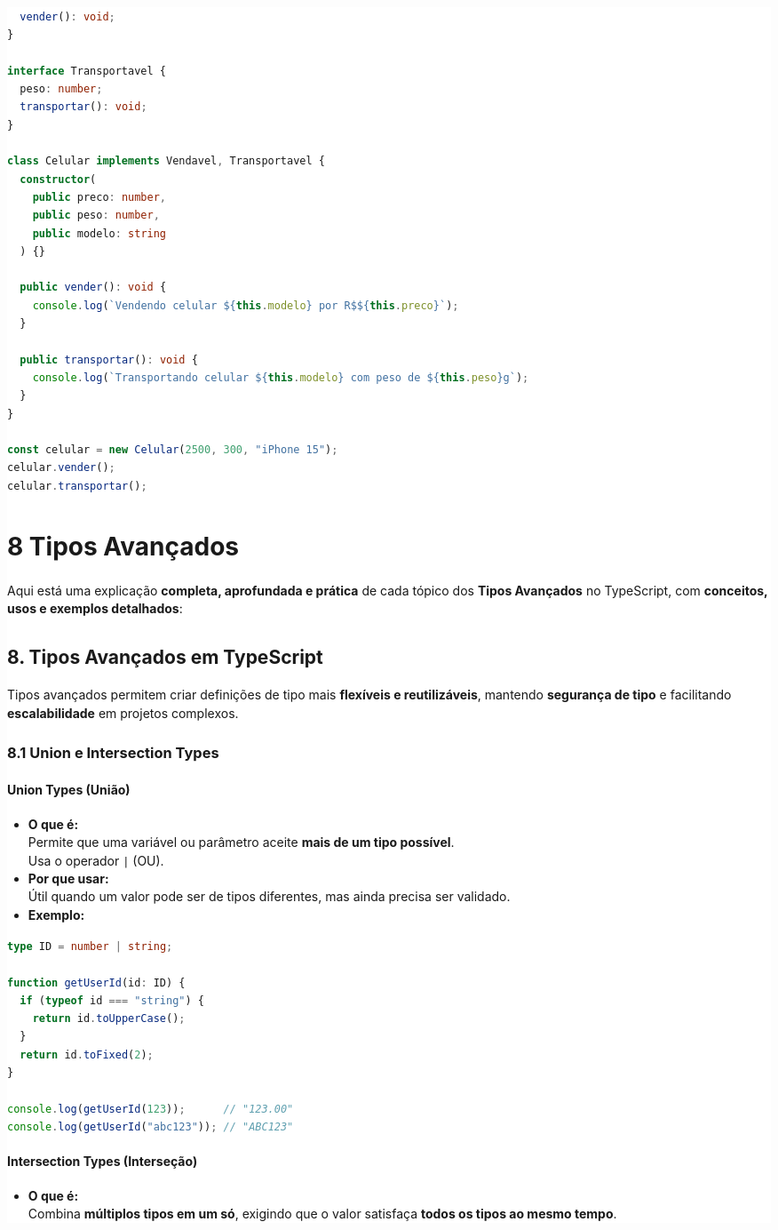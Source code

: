 ```typescript
  vender(): void;
}

interface Transportavel {
  peso: number;
  transportar(): void;
}

class Celular implements Vendavel, Transportavel {
  constructor(
    public preco: number,
    public peso: number,
    public modelo: string
  ) {}

  public vender(): void {
    console.log(`Vendendo celular ${this.modelo} por R$${this.preco}`);
  }

  public transportar(): void {
    console.log(`Transportando celular ${this.modelo} com peso de ${this.peso}g`);
  }
}

const celular = new Celular(2500, 300, "iPhone 15");
celular.vender();
celular.transportar();
```
# 8 Tipos Avançados
Aqui está uma explicação **completa, aprofundada e prática** de cada tópico dos **Tipos Avançados** no TypeScript, com **conceitos, usos e exemplos detalhados**:
## **8. Tipos Avançados em TypeScript**
Tipos avançados permitem criar definições de tipo mais **flexíveis e reutilizáveis**, mantendo **segurança de tipo** e facilitando **escalabilidade** em projetos complexos.
### **8.1 Union e Intersection Types**
#### **Union Types (União)**
- **O que é:**  
    Permite que uma variável ou parâmetro aceite **mais de um tipo possível**.  
    Usa o operador `|` (OU).
- **Por que usar:**  
    Útil quando um valor pode ser de tipos diferentes, mas ainda precisa ser validado.
- **Exemplo:**
```typescript
type ID = number | string;

function getUserId(id: ID) {
  if (typeof id === "string") {
    return id.toUpperCase();
  }
  return id.toFixed(2);
}

console.log(getUserId(123));      // "123.00"
console.log(getUserId("abc123")); // "ABC123"
```
#### **Intersection Types (Interseção)**
- **O que é:**  
    Combina **múltiplos tipos em um só**, exigindo que o valor satisfaça **todos os tipos ao mesmo tempo**.
